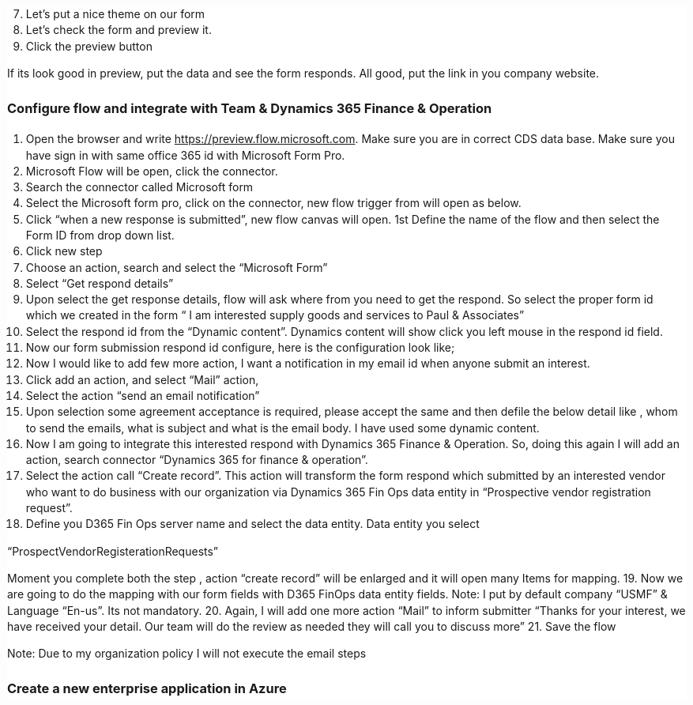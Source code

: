 7. Let’s put a nice theme on our form
8. Let’s check the form and preview it.
9. Click the preview button

If its look good in preview, put the data and see the form responds. All good, put the link in you company website.

### Configure flow and integrate with Team & Dynamics 365 Finance & Operation

1. Open the browser and write https://preview.flow.microsoft.com. Make sure you are in correct CDS data base. Make sure you have sign in with same office 365 id with Microsoft Form Pro.
2. Microsoft Flow will be open, click the connector.
3. Search the connector called Microsoft form
4. Select the Microsoft form pro, click on the connector, new flow trigger from will open as below.
5. Click “when a new response is submitted”, new flow canvas will open. 1st Define the name of the flow and then select the Form ID from drop down list.
6. Click new step
7. Choose an action, search and select the “Microsoft Form”
8. Select “Get respond details”
9. Upon select the get response details, flow will ask where from you need to get the respond. So select the proper form id which we created in the form “ I am interested supply goods and services to Paul & Associates”
10. Select the respond id from the “Dynamic content”. Dynamics content will show click you left mouse in the respond id field.
11. Now our form submission respond id configure, here is the configuration look like;
12. Now I would like to add few more action, I want a notification in my email id when anyone submit an interest.
13. Click add an action, and select “Mail” action,
14. Select the action “send an email notification”
15. Upon selection some agreement acceptance is required, please accept the same and then defile the below detail like , whom to send the emails, what is subject and what is the email body. I have used some dynamic content.
16. Now I am going to integrate this interested respond with Dynamics 365 Finance & Operation. So, doing this again I will add an action, search connector “Dynamics 365 for finance & operation”.
17. Select the action call “Create record”. This action will transform the form respond which submitted by an interested vendor who want to do business with our organization via Dynamics 365 Fin Ops data entity in “Prospective vendor registration request”.
18. Define you D365 Fin Ops server name and select the data entity. Data entity you select 

“ProspectVendorRegisterationRequests”

Moment you complete both the step , action “create record” will be enlarged and it will open many Items for mapping.
19. Now we are going to do the mapping with our form fields with D365 FinOps data entity fields.
Note: I put by default company “USMF” & Language “En-us”. Its not mandatory.
20. Again, I will add one more action “Mail” to inform submitter “Thanks for your interest, we have received your detail. Our team will do the review as needed they will call you to discuss more”
21. Save the flow

Note: Due to my organization policy I will not execute the email steps

### Create a new enterprise application in Azure

